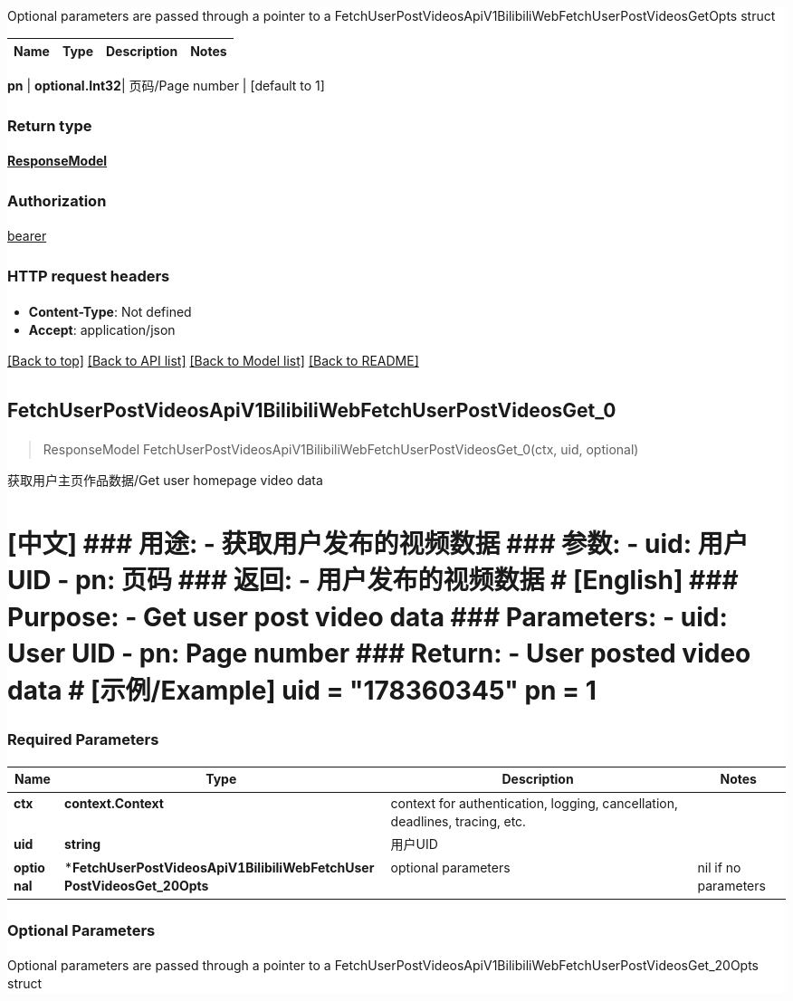 Optional parameters are passed through a pointer to a FetchUserPostVideosApiV1BilibiliWebFetchUserPostVideosGetOpts struct


Name | Type | Description  | Notes
------------- | ------------- | ------------- | -------------

 **pn** | **optional.Int32**| 页码/Page number | [default to 1]

### Return type

[**ResponseModel**](ResponseModel.md)

### Authorization

[bearer](../README.md#bearer)

### HTTP request headers

- **Content-Type**: Not defined
- **Accept**: application/json

[[Back to top]](#) [[Back to API list]](../README.md#documentation-for-api-endpoints)
[[Back to Model list]](../README.md#documentation-for-models)
[[Back to README]](../README.md)


## FetchUserPostVideosApiV1BilibiliWebFetchUserPostVideosGet_0

> ResponseModel FetchUserPostVideosApiV1BilibiliWebFetchUserPostVideosGet_0(ctx, uid, optional)

获取用户主页作品数据/Get user homepage video data

# [中文] ### 用途: - 获取用户发布的视频数据 ### 参数: - uid: 用户UID - pn: 页码 ### 返回: - 用户发布的视频数据  # [English] ### Purpose: - Get user post video data ### Parameters: - uid: User UID - pn: Page number ### Return: - User posted video data  # [示例/Example] uid = \"178360345\" pn = 1

### Required Parameters


Name | Type | Description  | Notes
------------- | ------------- | ------------- | -------------
**ctx** | **context.Context** | context for authentication, logging, cancellation, deadlines, tracing, etc.
**uid** | **string**| 用户UID | 
 **optional** | ***FetchUserPostVideosApiV1BilibiliWebFetchUserPostVideosGet_20Opts** | optional parameters | nil if no parameters

### Optional Parameters

Optional parameters are passed through a pointer to a FetchUserPostVideosApiV1BilibiliWebFetchUserPostVideosGet_20Opts struct
